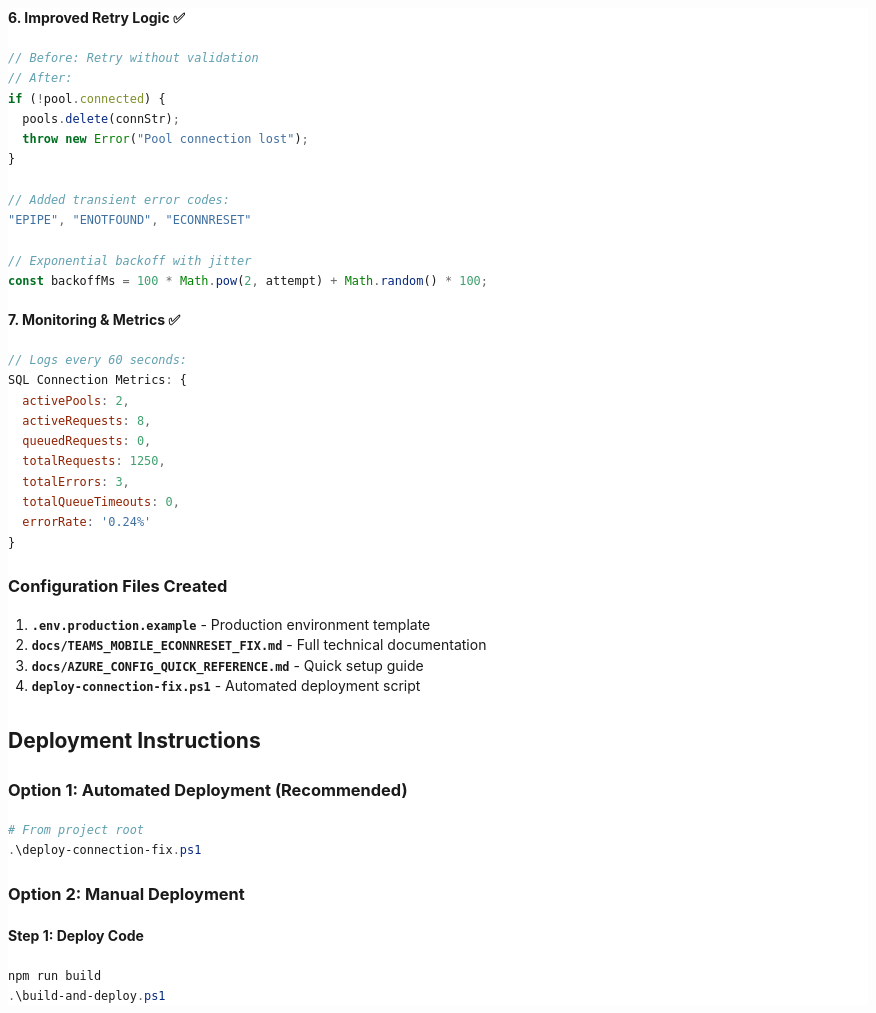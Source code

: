 #### 6. Improved Retry Logic ✅
```javascript
// Before: Retry without validation
// After:
if (!pool.connected) {
  pools.delete(connStr);
  throw new Error("Pool connection lost");
}

// Added transient error codes:
"EPIPE", "ENOTFOUND", "ECONNRESET"

// Exponential backoff with jitter
const backoffMs = 100 * Math.pow(2, attempt) + Math.random() * 100;
```

#### 7. Monitoring & Metrics ✅
```javascript
// Logs every 60 seconds:
SQL Connection Metrics: {
  activePools: 2,
  activeRequests: 8,
  queuedRequests: 0,
  totalRequests: 1250,
  totalErrors: 3,
  totalQueueTimeouts: 0,
  errorRate: '0.24%'
}
```

### Configuration Files Created

1. **`.env.production.example`** - Production environment template
2. **`docs/TEAMS_MOBILE_ECONNRESET_FIX.md`** - Full technical documentation
3. **`docs/AZURE_CONFIG_QUICK_REFERENCE.md`** - Quick setup guide
4. **`deploy-connection-fix.ps1`** - Automated deployment script

## Deployment Instructions

### Option 1: Automated Deployment (Recommended)
```powershell
# From project root
.\deploy-connection-fix.ps1
```

### Option 2: Manual Deployment

#### Step 1: Deploy Code
```powershell
npm run build
.\build-and-deploy.ps1
```
